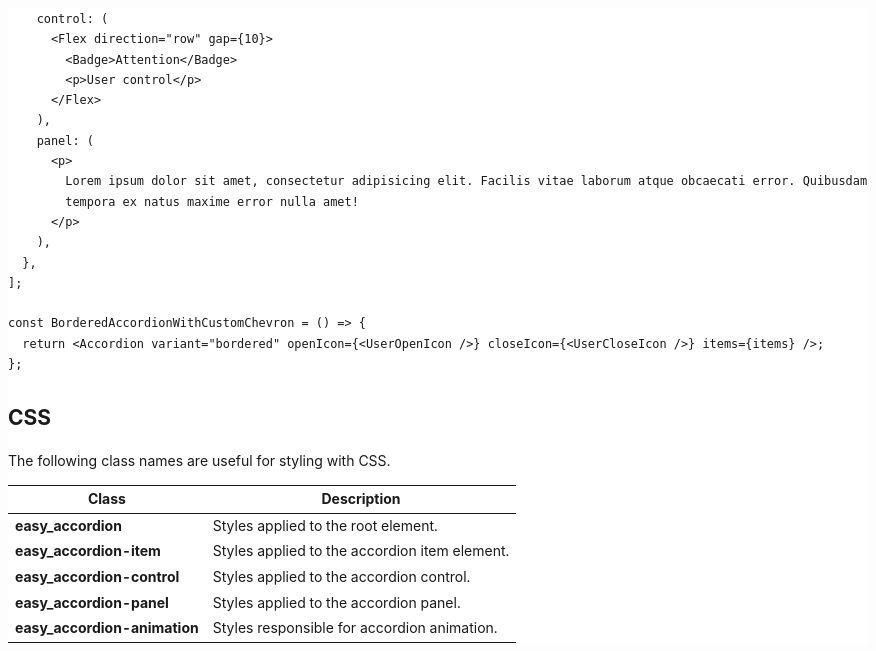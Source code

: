 ```tsx
    control: (
      <Flex direction="row" gap={10}>
        <Badge>Attention</Badge>
        <p>User control</p>
      </Flex>
    ),
    panel: (
      <p>
        Lorem ipsum dolor sit amet, consectetur adipisicing elit. Facilis vitae laborum atque obcaecati error. Quibusdam
        tempora ex natus maxime error nulla amet!
      </p>
    ),
  },
];

const BorderedAccordionWithCustomChevron = () => {
  return <Accordion variant="bordered" openIcon={<UserOpenIcon />} closeIcon={<UserCloseIcon />} items={items} />;
};
```

## CSS

The following class names are useful for styling with CSS.

| Class                        | Description                                   |
| ---------------------------- | --------------------------------------------- |
| **easy_accordion**           | Styles applied to the root element.           |
| **easy_accordion-item**      | Styles applied to the accordion item element. |
| **easy_accordion-control**   | Styles applied to the accordion control.      |
| **easy_accordion-panel**     | Styles applied to the accordion panel.        |
| **easy_accordion-animation** | Styles responsible for accordion animation.   |

